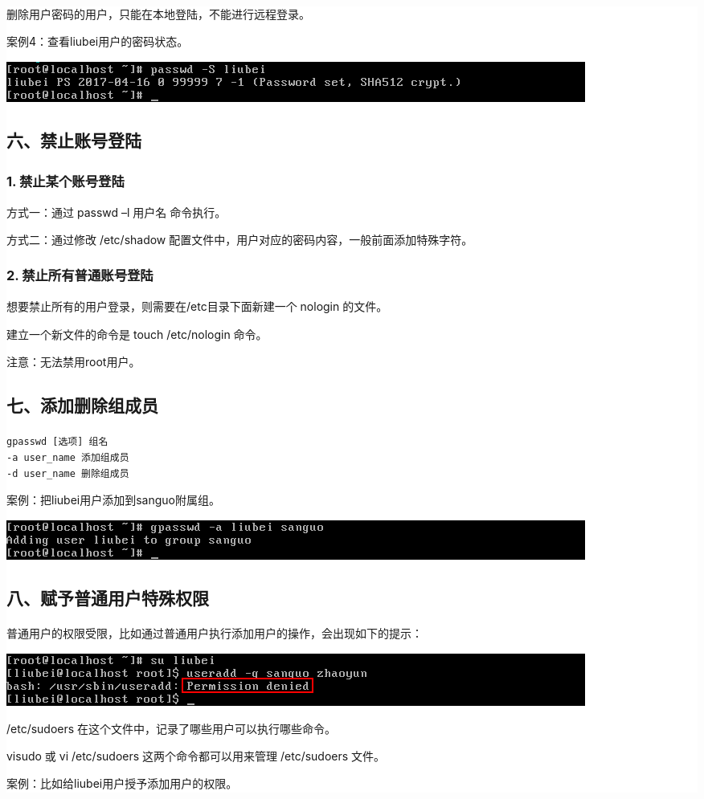 删除用户密码的用户，只能在本地登陆，不能进行远程登录。

案例4：查看liubei用户的密码状态。

![29.png](/static/images/2016/09/27/29.png)

## 六、禁止账号登陆

### 1. 禁止某个账号登陆

方式一：通过 passwd –l 用户名 命令执行。

方式二：通过修改 /etc/shadow 配置文件中，用户对应的密码内容，一般前面添加特殊字符。

### 2. 禁止所有普通账号登陆

想要禁止所有的用户登录，则需要在/etc目录下面新建一个 nologin 的文件。

建立一个新文件的命令是 touch /etc/nologin 命令。

注意：无法禁用root用户。

## 七、添加删除组成员

```
gpasswd [选项] 组名
-a user_name 添加组成员
-d user_name 删除组成员
```

案例：把liubei用户添加到sanguo附属组。

![30.png](/static/images/2016/09/27/30.png)

## 八、赋予普通用户特殊权限

普通用户的权限受限，比如通过普通用户执行添加用户的操作，会出现如下的提示：

![31.png](/static/images/2016/09/27/31.png)

/etc/sudoers 在这个文件中，记录了哪些用户可以执行哪些命令。

visudo 或 vi /etc/sudoers 这两个命令都可以用来管理 /etc/sudoers 文件。

案例：比如给liubei用户授予添加用户的权限。
